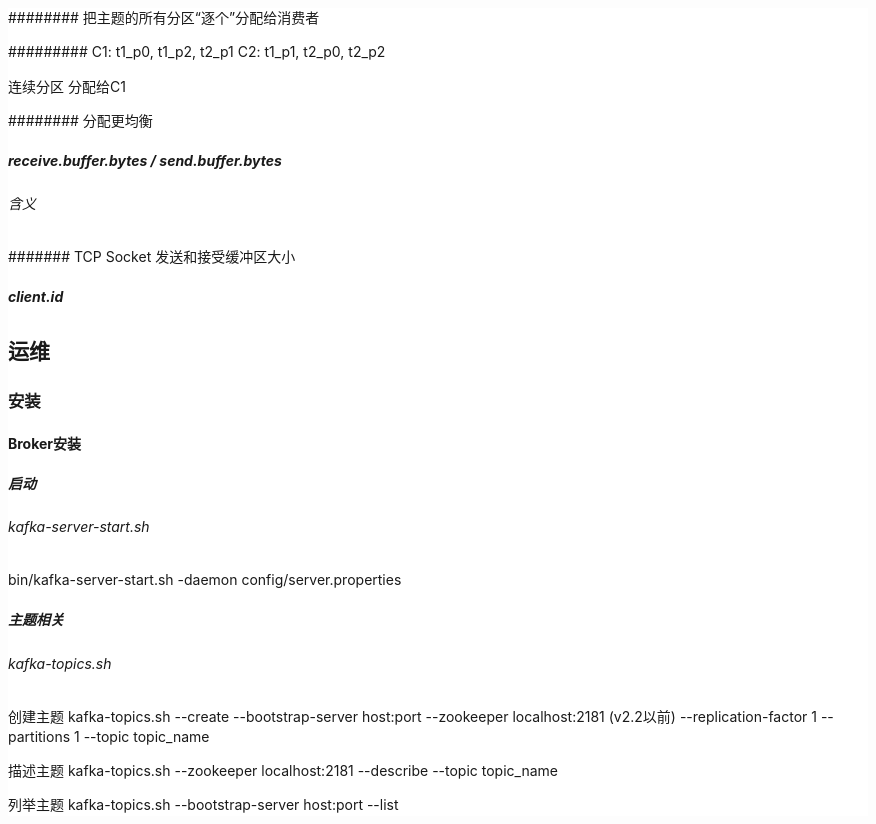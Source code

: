 ######## 把主题的所有分区“逐个”分配给消费者

######### C1: t1_p0, t1_p2, t2_p1
C2: t1_p1, t2_p0, t2_p2

连续分区 分配给C1

######## 分配更均衡

##### receive.buffer.bytes / send.buffer.bytes

###### 含义

####### TCP Socket 发送和接受缓冲区大小

##### client.id

## 运维

### 安装

#### Broker安装

##### 启动

###### kafka-server-start.sh

bin/kafka-server-start.sh 
  -daemon
  config/server.properties

##### 主题相关

###### kafka-topics.sh

创建主题
kafka-topics.sh
  --create
  --bootstrap-server host:port
  --zookeeper localhost:2181 (v2.2以前)
  --replication-factor 1
  --partitions 1
  --topic topic_name

描述主题
kafka-topics.sh
  --zookeeper localhost:2181
  --describe
  --topic topic_name

列举主题
kafka-topics.sh 
  --bootstrap-server host:port 
  --list

